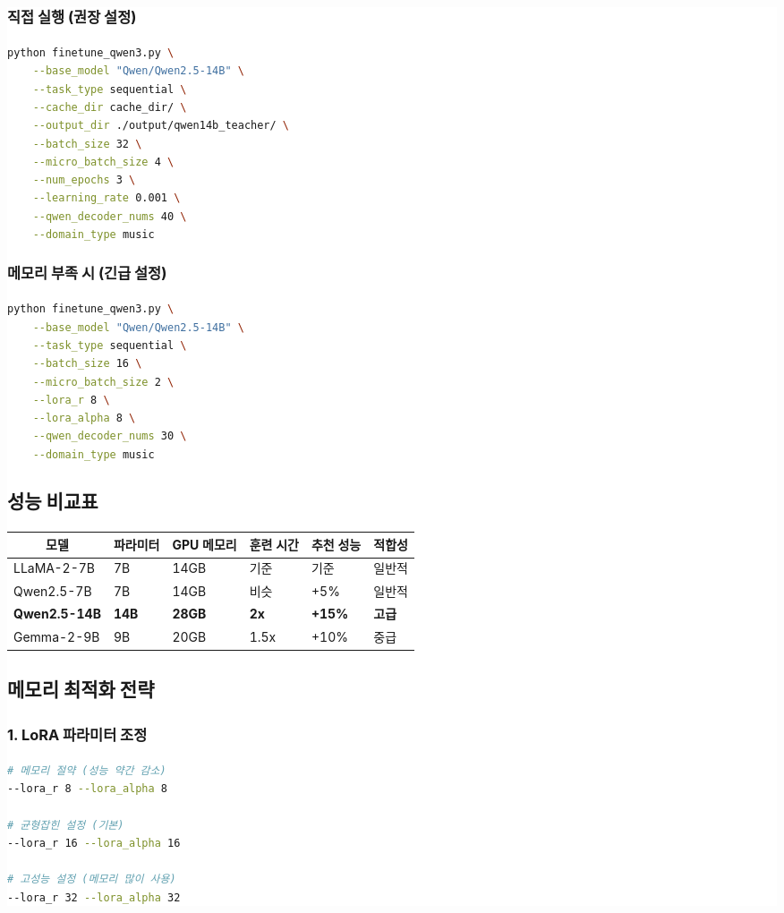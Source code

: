 ### 직접 실행 (권장 설정)
```bash
python finetune_qwen3.py \
    --base_model "Qwen/Qwen2.5-14B" \
    --task_type sequential \
    --cache_dir cache_dir/ \
    --output_dir ./output/qwen14b_teacher/ \
    --batch_size 32 \
    --micro_batch_size 4 \
    --num_epochs 3 \
    --learning_rate 0.001 \
    --qwen_decoder_nums 40 \
    --domain_type music
```

### 메모리 부족 시 (긴급 설정)
```bash
python finetune_qwen3.py \
    --base_model "Qwen/Qwen2.5-14B" \
    --task_type sequential \
    --batch_size 16 \
    --micro_batch_size 2 \
    --lora_r 8 \
    --lora_alpha 8 \
    --qwen_decoder_nums 30 \
    --domain_type music
```

## 성능 비교표

| 모델 | 파라미터 | GPU 메모리 | 훈련 시간 | 추천 성능 | 적합성 |
|------|----------|------------|-----------|-----------|--------|
| LLaMA-2-7B | 7B | 14GB | 기준 | 기준 | 일반적 |
| Qwen2.5-7B | 7B | 14GB | 비슷 | +5% | 일반적 |
| **Qwen2.5-14B** | **14B** | **28GB** | **2x** | **+15%** | **고급** |
| Gemma-2-9B | 9B | 20GB | 1.5x | +10% | 중급 |

## 메모리 최적화 전략

### 1. LoRA 파라미터 조정
```bash
# 메모리 절약 (성능 약간 감소)
--lora_r 8 --lora_alpha 8

# 균형잡힌 설정 (기본)
--lora_r 16 --lora_alpha 16

# 고성능 설정 (메모리 많이 사용)
--lora_r 32 --lora_alpha 32
```
